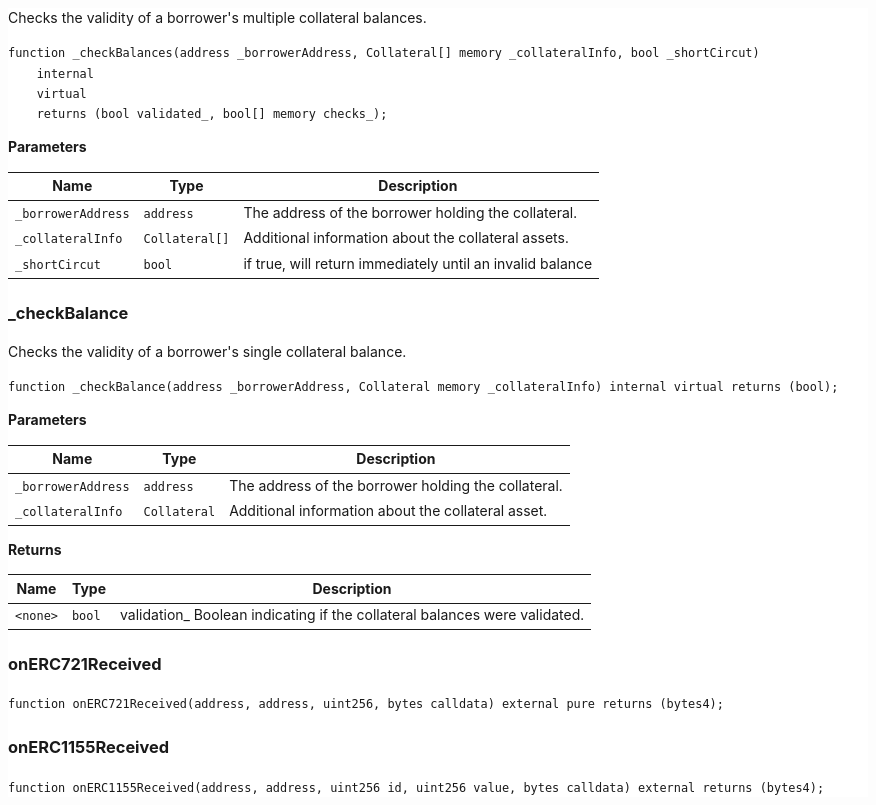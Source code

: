 Checks the validity of a borrower's multiple collateral balances.


```solidity
function _checkBalances(address _borrowerAddress, Collateral[] memory _collateralInfo, bool _shortCircut)
    internal
    virtual
    returns (bool validated_, bool[] memory checks_);
```
**Parameters**

|Name|Type|Description|
|----|----|-----------|
|`_borrowerAddress`|`address`|The address of the borrower holding the collateral.|
|`_collateralInfo`|`Collateral[]`|Additional information about the collateral assets.|
|`_shortCircut`|`bool`| if true, will return immediately until an invalid balance|


### _checkBalance

Checks the validity of a borrower's single collateral balance.


```solidity
function _checkBalance(address _borrowerAddress, Collateral memory _collateralInfo) internal virtual returns (bool);
```
**Parameters**

|Name|Type|Description|
|----|----|-----------|
|`_borrowerAddress`|`address`|The address of the borrower holding the collateral.|
|`_collateralInfo`|`Collateral`|Additional information about the collateral asset.|

**Returns**

|Name|Type|Description|
|----|----|-----------|
|`<none>`|`bool`|validation_ Boolean indicating if the collateral balances were validated.|


### onERC721Received


```solidity
function onERC721Received(address, address, uint256, bytes calldata) external pure returns (bytes4);
```

### onERC1155Received


```solidity
function onERC1155Received(address, address, uint256 id, uint256 value, bytes calldata) external returns (bytes4);
```
